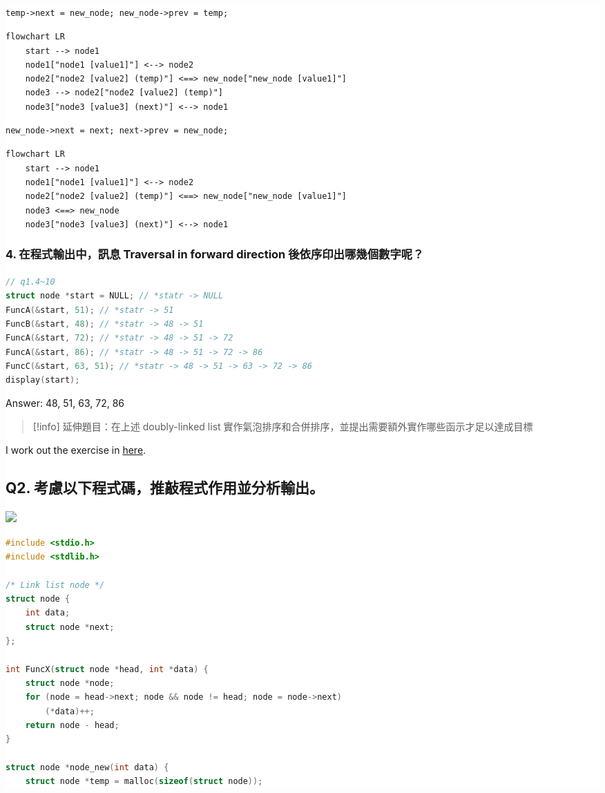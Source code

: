 
`temp->next = new_node; new_node->prev = temp;`
```mermaid
flowchart LR
    start --> node1
    node1["node1 [value1]"] <--> node2
    node2["node2 [value2] (temp)"] <==> new_node["new_node [value1]"]
    node3 --> node2["node2 [value2] (temp)"]
    node3["node3 [value3] (next)"] <--> node1
```


`new_node->next = next; next->prev = new_node;`
```mermaid
flowchart LR
    start --> node1
    node1["node1 [value1]"] <--> node2
    node2["node2 [value2] (temp)"] <==> new_node["new_node [value1]"]
    node3 <==> new_node
    node3["node3 [value3] (next)"] <--> node1
```


### 4. 在程式輸出中，訊息 Traversal in forward direction 後依序印出哪幾個數字呢？

```c
// q1.4~10
struct node *start = NULL; // *statr -> NULL
FuncA(&start, 51); // *statr -> 51
FuncB(&start, 48); // *statr -> 48 -> 51
FuncA(&start, 72); // *statr -> 48 -> 51 -> 72
FuncA(&start, 86); // *statr -> 48 -> 51 -> 72 -> 86
FuncC(&start, 63, 51); // *statr -> 48 -> 51 -> 63 -> 72 -> 86
display(start);
```

Answer: 48, 51, 63, 72, 86

> [!info]
>  延伸題目：在上述 doubly-linked list 實作氣泡排序和合併排序，並提出需要額外實作哪些函示才足以達成目標

I work out the exercise in [here](https://github.com/hfyeh/c-review/blob/214a08ee4546c1a560571e734532c16cc80761f4/linked_list_quiz.c#L50-L130).

## Q2. 考慮以下程式碼，推敲程式作用並分析輸出。

![](https://i.imgur.com/vIk5eO9.png)

```c
#include <stdio.h>
#include <stdlib.h>

/* Link list node */
struct node {
    int data;
    struct node *next;
};

int FuncX(struct node *head, int *data) {
    struct node *node;
    for (node = head->next; node && node != head; node = node->next)
        (*data)++;
    return node - head;
}

struct node *node_new(int data) {
    struct node *temp = malloc(sizeof(struct node));
```